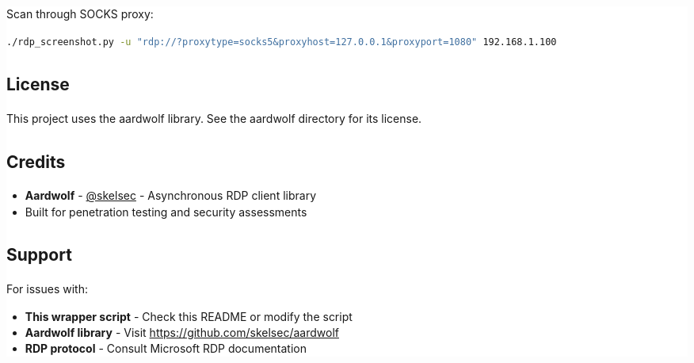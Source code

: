 Scan through SOCKS proxy:
```bash
./rdp_screenshot.py -u "rdp://?proxytype=socks5&proxyhost=127.0.0.1&proxyport=1080" 192.168.1.100
```

## License

This project uses the aardwolf library. See the aardwolf directory for its license.

## Credits

- **Aardwolf** - [@skelsec](https://github.com/skelsec/aardwolf) - Asynchronous RDP client library
- Built for penetration testing and security assessments

## Support

For issues with:
- **This wrapper script** - Check this README or modify the script
- **Aardwolf library** - Visit https://github.com/skelsec/aardwolf
- **RDP protocol** - Consult Microsoft RDP documentation
